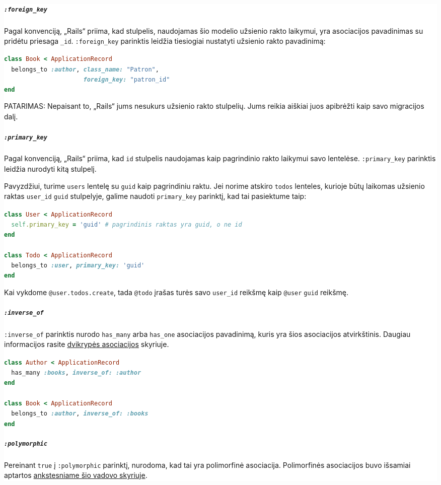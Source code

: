 ##### `:foreign_key`

Pagal konvenciją, „Rails“ priima, kad stulpelis, naudojamas šio modelio užsienio rakto laikymui, yra asociacijos pavadinimas su pridėtu priesaga `_id`. `:foreign_key` parinktis leidžia tiesiogiai nustatyti užsienio rakto pavadinimą:

```ruby
class Book < ApplicationRecord
  belongs_to :author, class_name: "Patron",
                      foreign_key: "patron_id"
end
```

PATARIMAS: Nepaisant to, „Rails“ jums nesukurs užsienio rakto stulpelių. Jums reikia aiškiai juos apibrėžti kaip savo migracijos dalį.

##### `:primary_key`

Pagal konvenciją, „Rails“ priima, kad `id` stulpelis naudojamas kaip pagrindinio rakto laikymui savo lentelėse. `:primary_key` parinktis leidžia nurodyti kitą stulpelį.

Pavyzdžiui, turime `users` lentelę su `guid` kaip pagrindiniu raktu. Jei norime atskiro `todos` lenteles, kurioje būtų laikomas užsienio raktas `user_id` `guid` stulpelyje, galime naudoti `primary_key` parinktį, kad tai pasiektume taip:

```ruby
class User < ApplicationRecord
  self.primary_key = 'guid' # pagrindinis raktas yra guid, o ne id
end

class Todo < ApplicationRecord
  belongs_to :user, primary_key: 'guid'
end
```

Kai vykdome `@user.todos.create`, tada `@todo` įrašas turės savo `user_id` reikšmę kaip `@user` `guid` reikšmę.

##### `:inverse_of`

`:inverse_of` parinktis nurodo `has_many` arba `has_one` asociacijos pavadinimą, kuris yra šios asociacijos atvirkštinis. Daugiau informacijos rasite [dvikrypės asociacijos](#bi-directional-associations) skyriuje.

```ruby
class Author < ApplicationRecord
  has_many :books, inverse_of: :author
end

class Book < ApplicationRecord
  belongs_to :author, inverse_of: :books
end
```

##### `:polymorphic`

Pereinant `true` į `:polymorphic` parinktį, nurodoma, kad tai yra polimorfinė asociacija. Polimorfinės asociacijos buvo išsamiai aptartos <a href="#polymorphic-associations">ankstesniame šio vadovo skyriuje</a>.
